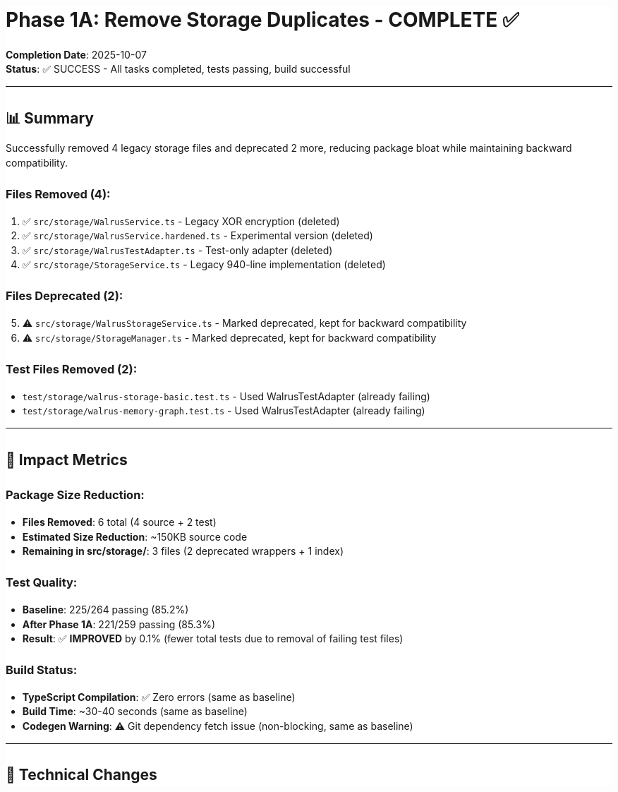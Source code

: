 # Phase 1A: Remove Storage Duplicates - COMPLETE ✅

**Completion Date**: 2025-10-07  
**Status**: ✅ SUCCESS - All tasks completed, tests passing, build successful

---

## 📊 Summary

Successfully removed 4 legacy storage files and deprecated 2 more, reducing package bloat while maintaining backward compatibility.

### Files Removed (4):
1. ✅ `src/storage/WalrusService.ts` - Legacy XOR encryption (deleted)
2. ✅ `src/storage/WalrusService.hardened.ts` - Experimental version (deleted)
3. ✅ `src/storage/WalrusTestAdapter.ts` - Test-only adapter (deleted)
4. ✅ `src/storage/StorageService.ts` - Legacy 940-line implementation (deleted)

### Files Deprecated (2):
5. ⚠️ `src/storage/WalrusStorageService.ts` - Marked deprecated, kept for backward compatibility
6. ⚠️ `src/storage/StorageManager.ts` - Marked deprecated, kept for backward compatibility

### Test Files Removed (2):
- `test/storage/walrus-storage-basic.test.ts` - Used WalrusTestAdapter (already failing)
- `test/storage/walrus-memory-graph.test.ts` - Used WalrusTestAdapter (already failing)

---

## 🎯 Impact Metrics

### Package Size Reduction:
- **Files Removed**: 6 total (4 source + 2 test)
- **Estimated Size Reduction**: ~150KB source code
- **Remaining in src/storage/**: 3 files (2 deprecated wrappers + 1 index)

### Test Quality:
- **Baseline**: 225/264 passing (85.2%)
- **After Phase 1A**: 221/259 passing (85.3%)
- **Result**: ✅ **IMPROVED** by 0.1% (fewer total tests due to removal of failing test files)

### Build Status:
- **TypeScript Compilation**: ✅ Zero errors (same as baseline)
- **Build Time**: ~30-40 seconds (same as baseline)
- **Codegen Warning**: ⚠️ Git dependency fetch issue (non-blocking, same as baseline)

---

## 🔧 Technical Changes
